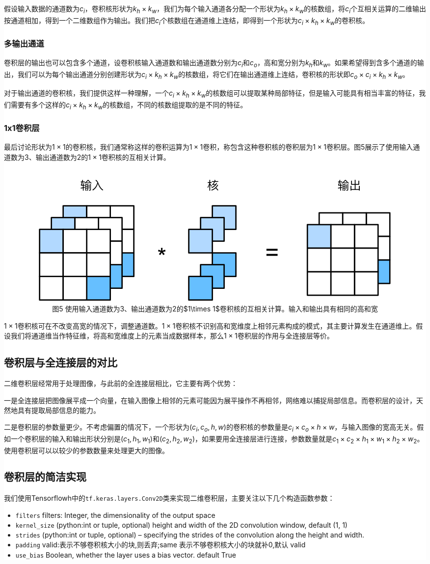 假设输入数据的通道数为$c_i$，卷积核形状为$k_h\times k_w$，我们为每个输入通道各分配一个形状为$k_h\times k_w$的核数组，将$c_i$个互相关运算的二维输出按通道相加，得到一个二维数组作为输出。我们把$c_i$个核数组在通道维上连结，即得到一个形状为$c_i\times k_h\times k_w$的卷积核。

### 多输出通道

卷积层的输出也可以包含多个通道，设卷积核输入通道数和输出通道数分别为$c_i$和$c_o$，高和宽分别为$k_h$和$k_w$。如果希望得到含多个通道的输出，我们可以为每个输出通道分别创建形状为$c_i\times k_h\times k_w$的核数组，将它们在输出通道维上连结，卷积核的形状即$c_o\times c_i\times k_h\times k_w$。

对于输出通道的卷积核，我们提供这样一种理解，一个$c_i \times k_h \times k_w$的核数组可以提取某种局部特征，但是输入可能具有相当丰富的特征，我们需要有多个这样的$c_i \times k_h \times k_w$的核数组，不同的核数组提取的是不同的特征。

### 1x1卷积层

最后讨论形状为$1 \times 1$的卷积核，我们通常称这样的卷积运算为$1 \times 1$卷积，称包含这种卷积核的卷积层为$1 \times 1$卷积层。图5展示了使用输入通道数为3、输出通道数为2的$1\times 1$卷积核的互相关计算。

<div align=center>
<img  src="../img/chapter05/5.3_conv_1x1.svg"/>
</div>
<div align=center>图5 使用输入通道数为3、输出通道数为2的$1\times 1$卷积核的互相关计算。输入和输出具有相同的高和宽</div>

$1 \times 1$卷积核可在不改变高宽的情况下，调整通道数。$1 \times 1$卷积核不识别高和宽维度上相邻元素构成的模式，其主要计算发生在通道维上。假设我们将通道维当作特征维，将高和宽维度上的元素当成数据样本，那么$1\times 1$卷积层的作用与全连接层等价。

## 卷积层与全连接层的对比

二维卷积层经常用于处理图像，与此前的全连接层相比，它主要有两个优势：

一是全连接层把图像展平成一个向量，在输入图像上相邻的元素可能因为展平操作不再相邻，网络难以捕捉局部信息。而卷积层的设计，天然地具有提取局部信息的能力。

二是卷积层的参数量更少。不考虑偏置的情况下，一个形状为$(c_i, c_o, h, w)$的卷积核的参数量是$c_i \times c_o \times h \times w$，与输入图像的宽高无关。假如一个卷积层的输入和输出形状分别是$(c_1, h_1, w_1)$和$(c_2, h_2, w_2)$，如果要用全连接层进行连接，参数数量就是$c_1 \times c_2 \times h_1 \times w_1 \times h_2 \times w_2$。使用卷积层可以以较少的参数数量来处理更大的图像。

## 卷积层的简洁实现

我们使用Tensorflowh中的`tf.keras.layers.Conv2D`类来实现二维卷积层，主要关注以下几个构造函数参数：

* `filters`  filters: Integer, the dimensionality of the output space
* `kernel_size` (python:int or tuple, optional)  height and width of the 2D convolution window, default (1, 1)
* `strides` (python:int or tuple, optional) – specifying the strides of the convolution along the height and width.
* `padding` valid:表示不够卷积核大小的块,则丢弃;same 表示不够卷积核大小的块就补0,默认 valid
* `use_bias`  Boolean, whether the layer uses a bias vector. default True
